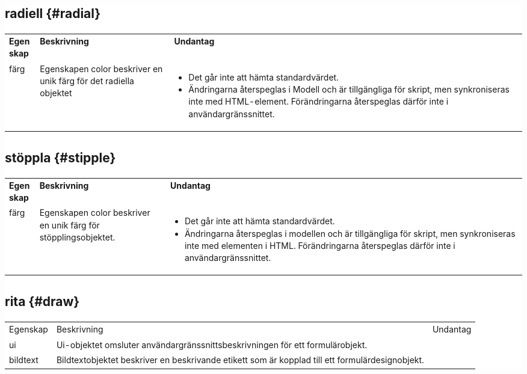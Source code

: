 ## radiell {#radial}

<table> 
 <tbody> 
  <tr> 
   <td><strong>Egenskap</strong></td> 
   <td><strong>Beskrivning</strong></td> 
   <td><strong>Undantag</strong></td> 
  </tr> 
  <tr> 
   <td>färg</td> 
   <td>Egenskapen color beskriver en unik färg för det radiella objektet</td> 
   <td> 
    <ul> 
     <li>Det går inte att hämta standardvärdet. </li> 
     <li>Ändringarna återspeglas i Modell och är tillgängliga för skript, men synkroniseras inte med HTML-element. Förändringarna återspeglas därför inte i användargränssnittet.</li> 
    </ul> </td> 
  </tr> 
 </tbody> 
</table>

## stöppla {#stipple}

<table> 
 <tbody> 
  <tr> 
   <td><strong>Egenskap</strong></td> 
   <td><strong>Beskrivning</strong></td> 
   <td><strong>Undantag</strong></td> 
  </tr> 
  <tr> 
   <td>färg</td> 
   <td>Egenskapen color beskriver en unik färg för stöpplingsobjektet.</td> 
   <td> 
    <ul> 
     <li>Det går inte att hämta standardvärdet. </li> 
     <li>Ändringarna återspeglas i modellen och är tillgängliga för skript, men synkroniseras inte med elementen i HTML. Förändringarna återspeglas därför inte i användargränssnittet.</li> 
    </ul> </td> 
  </tr> 
 </tbody> 
</table>

## rita {#draw}

<table> 
 <tbody> 
  <tr> 
   <td>Egenskap</td> 
   <td>Beskrivning</td> 
   <td>Undantag</td> 
  </tr> 
  <tr> 
   <td>ui</td> 
   <td>Ui-objektet omsluter användargränssnittsbeskrivningen för ett formulärobjekt.<br /> </td> 
   <td> </td> 
  </tr> 
  <tr> 
   <td>bildtext</td> 
   <td>Bildtextobjektet beskriver en beskrivande etikett som är kopplad till ett formulärdesignobjekt.</td> 